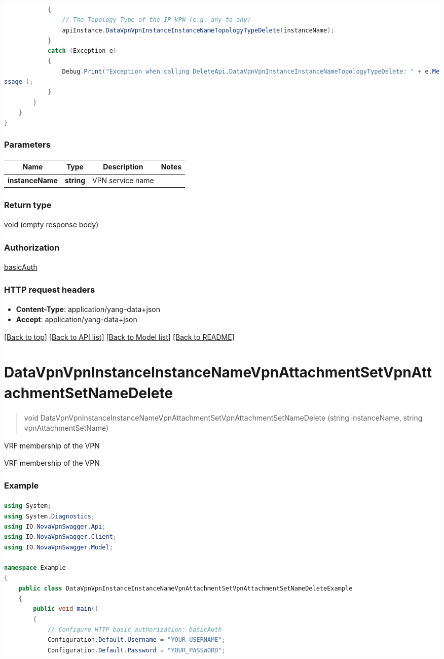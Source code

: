 ```csharp
            {
                // The Topology Type of the IP VPN (e.g. any-to-any)
                apiInstance.DataVpnVpnInstanceInstanceNameTopologyTypeDelete(instanceName);
            }
            catch (Exception e)
            {
                Debug.Print("Exception when calling DeleteApi.DataVpnVpnInstanceInstanceNameTopologyTypeDelete: " + e.Message );
            }
        }
    }
}
```

### Parameters

Name | Type | Description  | Notes
------------- | ------------- | ------------- | -------------
 **instanceName** | **string**| VPN service name | 

### Return type

void (empty response body)

### Authorization

[basicAuth](../README.md#basicAuth)

### HTTP request headers

 - **Content-Type**: application/yang-data+json
 - **Accept**: application/yang-data+json

[[Back to top]](#) [[Back to API list]](../README.md#documentation-for-api-endpoints) [[Back to Model list]](../README.md#documentation-for-models) [[Back to README]](../README.md)

<a name="datavpnvpninstanceinstancenamevpnattachmentsetvpnattachmentsetnamedelete"></a>
# **DataVpnVpnInstanceInstanceNameVpnAttachmentSetVpnAttachmentSetNameDelete**
> void DataVpnVpnInstanceInstanceNameVpnAttachmentSetVpnAttachmentSetNameDelete (string instanceName, string vpnAttachmentSetName)

VRF membership of the VPN

VRF membership of the VPN

### Example
```csharp
using System;
using System.Diagnostics;
using IO.NovaVpnSwagger.Api;
using IO.NovaVpnSwagger.Client;
using IO.NovaVpnSwagger.Model;

namespace Example
{
    public class DataVpnVpnInstanceInstanceNameVpnAttachmentSetVpnAttachmentSetNameDeleteExample
    {
        public void main()
        {
            // Configure HTTP basic authorization: basicAuth
            Configuration.Default.Username = "YOUR_USERNAME";
            Configuration.Default.Password = "YOUR_PASSWORD";

```